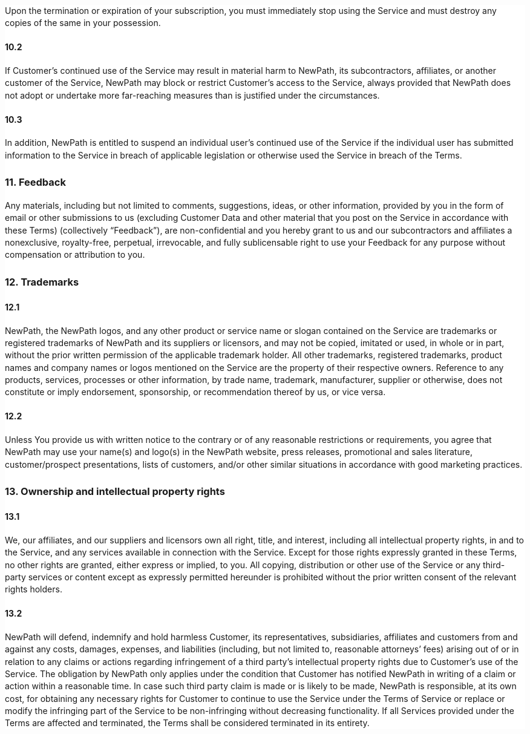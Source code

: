 Upon the termination or expiration of your subscription, you must immediately stop using the Service and must destroy any copies of the same in your possession.

#### 10.2
If Customer’s continued use of the Service may result in material harm to NewPath, its subcontractors, affiliates, or another customer of the Service, NewPath may block or restrict Customer’s access to the Service, always provided that NewPath does not adopt or undertake more far-reaching measures than is justified under the circumstances.

#### 10.3
In addition, NewPath is entitled to suspend an individual user’s continued use of the Service if the individual user has submitted information to the Service in breach of applicable legislation or otherwise used the Service in breach of the Terms.

### 11. Feedback
Any materials, including but not limited to comments, suggestions, ideas, or other information, provided by you in the form of email or other submissions to us (excluding Customer Data and other material that you post on the Service in accordance with these Terms) (collectively “Feedback”), are non-confidential and you hereby grant to us and our subcontractors and affiliates a nonexclusive, royalty-free, perpetual, irrevocable, and fully sublicensable right to use your Feedback for any purpose without compensation or attribution to you.

### 12. Trademarks

#### 12.1
NewPath, the NewPath logos, and any other product or service name or slogan contained on the Service are trademarks or registered trademarks of NewPath and its suppliers or licensors, and may not be copied, imitated or used, in whole or in part, without the prior written permission of the applicable trademark holder. All other trademarks, registered trademarks, product names and company names or logos mentioned on the Service are the property of their respective owners. Reference to any products, services, processes or other information, by trade name, trademark, manufacturer, supplier or otherwise, does not constitute or imply endorsement, sponsorship, or recommendation thereof by us, or vice versa.

#### 12.2
Unless You provide us with written notice to the contrary or of any reasonable restrictions or requirements, you agree that NewPath may use your name(s) and logo(s) in the NewPath website, press releases, promotional and sales literature, customer/prospect presentations, lists of customers, and/or other similar situations in accordance with good marketing practices.

### 13. Ownership and intellectual property rights

#### 13.1
We, our affiliates, and our suppliers and licensors own all right, title, and interest, including all intellectual property rights, in and to the Service, and any services available in connection with the Service. Except for those rights expressly granted in these Terms, no other rights are granted, either express or implied, to you. All copying, distribution or other use of the Service or any third-party services or content except as expressly permitted hereunder is prohibited without the prior written consent of the relevant rights holders.

#### 13.2
NewPath will defend, indemnify and hold harmless Customer, its representatives, subsidiaries, affiliates and customers from and against any costs, damages, expenses, and liabilities (including, but not limited to, reasonable attorneys’ fees) arising out of or in relation to any claims or actions regarding infringement of a third party’s intellectual property rights due to Customer’s use of the Service. The obligation by NewPath only applies under the condition that Customer has notified NewPath in writing of a claim or action within a reasonable time. In case such third party claim is made or is likely to be made, NewPath is responsible, at its own cost, for obtaining any necessary rights for Customer to continue to use the Service under the Terms of Service or replace or modify the infringing part of the Service to be non-infringing without decreasing functionality. If all Services provided under the Terms are affected and terminated, the Terms shall be considered terminated in its entirety.
